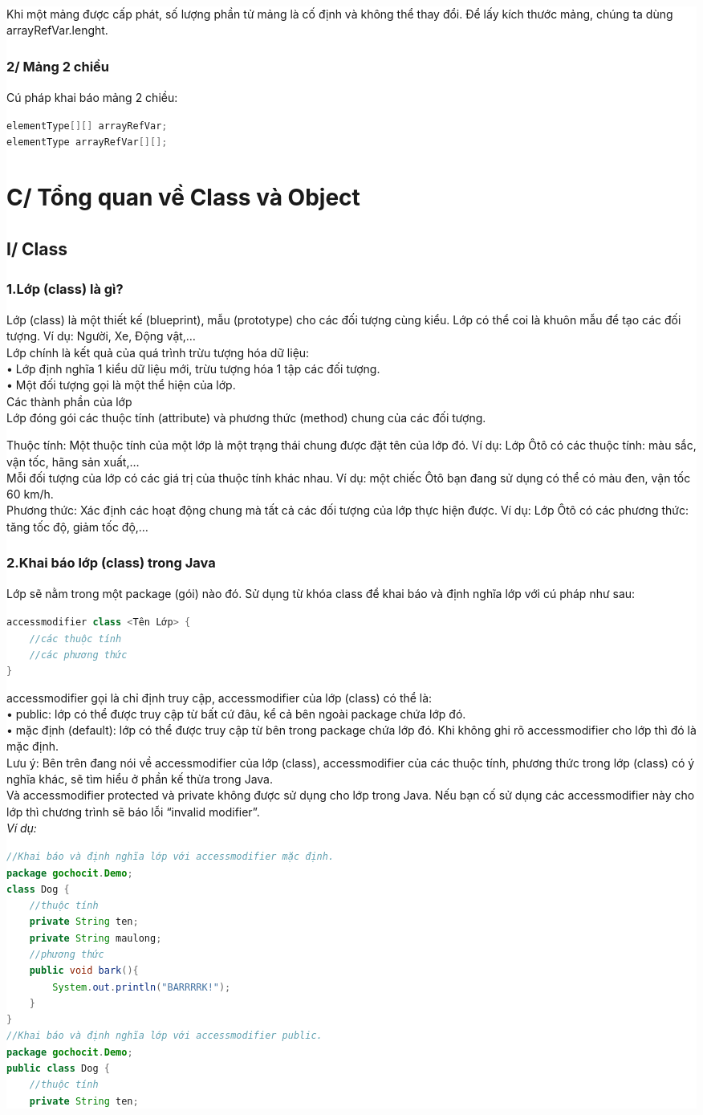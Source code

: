 Khi một mảng được cấp phát, số lượng phần tử mảng là cố định và không thể thay đổi. Để lấy kích thước mảng, chúng ta dùng arrayRefVar.lenght.  
### **2/ Mảng 2 chiều**  
Cú pháp khai báo mảng 2 chiều:  
```java
elementType[][] arrayRefVar;
elementType arrayRefVar[][];
```
# **C/ Tổng quan về Class và Object**  
## **I/ Class**  
### **1.Lớp (class) là gì?**  
Lớp (class) là một thiết kế (blueprint), mẫu (prototype) cho các đối tượng cùng kiểu. Lớp có thể coi là khuôn mẫu để tạo các đối tượng. Ví dụ: Người, Xe, Động vật,…  
Lớp chính là kết quả của quá trình trừu tượng hóa dữ liệu:  
•	Lớp định nghĩa 1 kiểu dữ liệu mới, trừu tượng hóa 1 tập các đối tượng.  
•	Một đối tượng gọi là một thể hiện của lớp.  
Các thành phần của lớp  
Lớp đóng gói các thuộc tính (attribute) và phương thức (method) chung của các đối tượng.  

Thuộc tính: Một thuộc tính của một lớp là một trạng thái chung được đặt tên của lớp đó. Ví dụ: Lớp Ôtô có các thuộc tính: màu sắc, vận tốc, hãng sản xuất,…  
Mỗi đối tượng của lớp có các giá trị của thuộc tính khác nhau. Ví dụ: một chiếc Ôtô bạn đang sử dụng có thể có màu đen, vận tốc 60 km/h.  
Phương thức: Xác định các hoạt động chung mà tất cả các đối tượng của lớp thực hiện được. Ví dụ: Lớp Ôtô có các phương thức: tăng tốc độ, giảm tốc độ,…  
### **2.Khai báo lớp (class) trong Java**  
Lớp sẽ nằm trong một package (gói) nào đó. Sử dụng từ khóa class để khai báo và định nghĩa lớp với cú pháp như sau:  
```java
accessmodifier class <Tên Lớp> {
	//các thuộc tính
	//các phương thức
}
```
accessmodifier gọi là chỉ định truy cập, accessmodifier của lớp (class) có thể là:  
•	public: lớp có thể được truy cập từ bất cứ đâu, kể cả bên ngoài package chứa lớp đó.  
•	mặc định (default): lớp có thể được truy cập từ bên trong package chứa lớp đó. Khi không ghi rõ accessmodifier cho lớp thì đó là mặc định.  
Lưu ý: Bên trên đang nói về accessmodifier của lớp (class), accessmodifier của các thuộc tính, phương thức trong lớp (class) có ý nghĩa khác, sẽ tìm hiểu ở phần kế thừa trong Java.  
Và accessmodifier protected và private không được sử dụng cho lớp trong Java. Nếu bạn cố sử dụng các accessmodifier này cho lớp thì chương trình sẽ báo lỗi “invalid modifier”.  
*Ví dụ:*  
```java
//Khai báo và định nghĩa lớp với accessmodifier mặc định.
package gochocit.Demo;
class Dog {
    //thuộc tính
    private String ten;
    private String maulong;
    //phương thức
    public void bark(){
        System.out.println("BARRRRK!");
    }
}
//Khai báo và định nghĩa lớp với accessmodifier public.
package gochocit.Demo;
public class Dog {
    //thuộc tính
    private String ten;
```